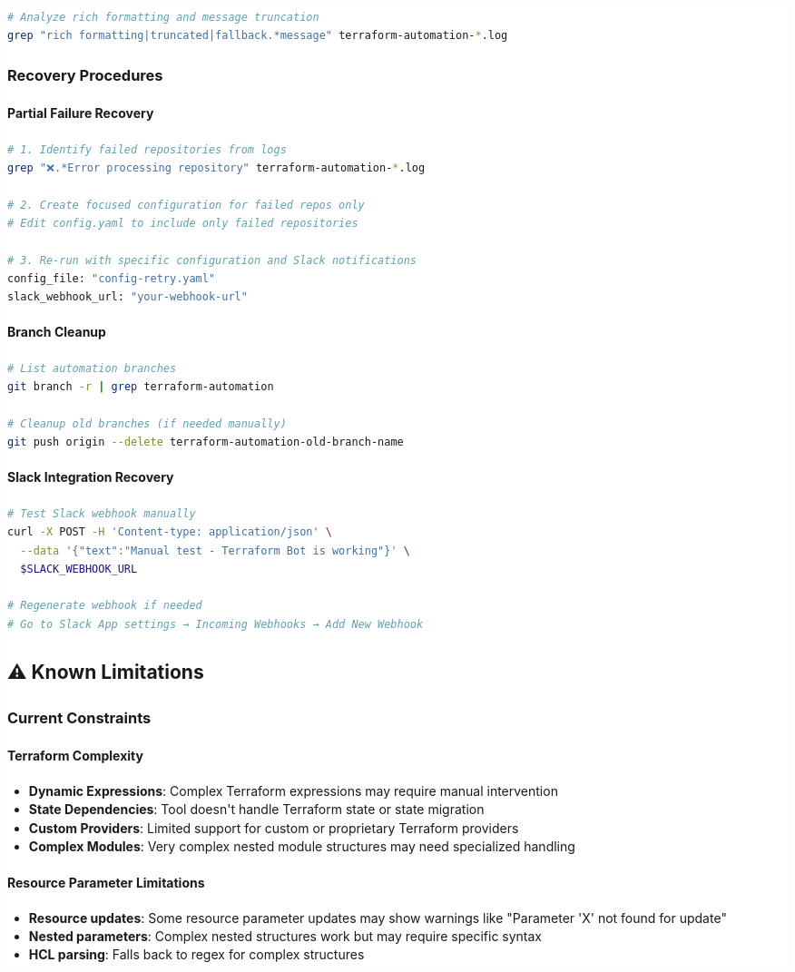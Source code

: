 ```bash
# Analyze rich formatting and message truncation
grep "rich formatting|truncated|fallback.*message" terraform-automation-*.log
```

### Recovery Procedures

#### Partial Failure Recovery
```bash
# 1. Identify failed repositories from logs
grep "❌.*Error processing repository" terraform-automation-*.log

# 2. Create focused configuration for failed repos only
# Edit config.yaml to include only failed repositories

# 3. Re-run with specific configuration and Slack notifications
config_file: "config-retry.yaml"
slack_webhook_url: "your-webhook-url"
```

#### Branch Cleanup
```bash
# List automation branches
git branch -r | grep terraform-automation

# Cleanup old branches (if needed manually)
git push origin --delete terraform-automation-old-branch-name
```

#### Slack Integration Recovery
```bash
# Test Slack webhook manually
curl -X POST -H 'Content-type: application/json' \
  --data '{"text":"Manual test - Terraform Bot is working"}' \
  $SLACK_WEBHOOK_URL

# Regenerate webhook if needed
# Go to Slack App settings → Incoming Webhooks → Add New Webhook
```

## ⚠️ Known Limitations

### Current Constraints

#### Terraform Complexity
- **Dynamic Expressions**: Complex Terraform expressions may require manual intervention
- **State Dependencies**: Tool doesn't handle Terraform state or state migration
- **Custom Providers**: Limited support for custom or proprietary Terraform providers
- **Complex Modules**: Very complex nested module structures may need specialized handling

#### Resource Parameter Limitations
- **Resource updates**: Some resource parameter updates may show warnings like "Parameter 'X' not found for update"
- **Nested parameters**: Complex nested structures work but may require specific syntax
- **HCL parsing**: Falls back to regex for complex structures
